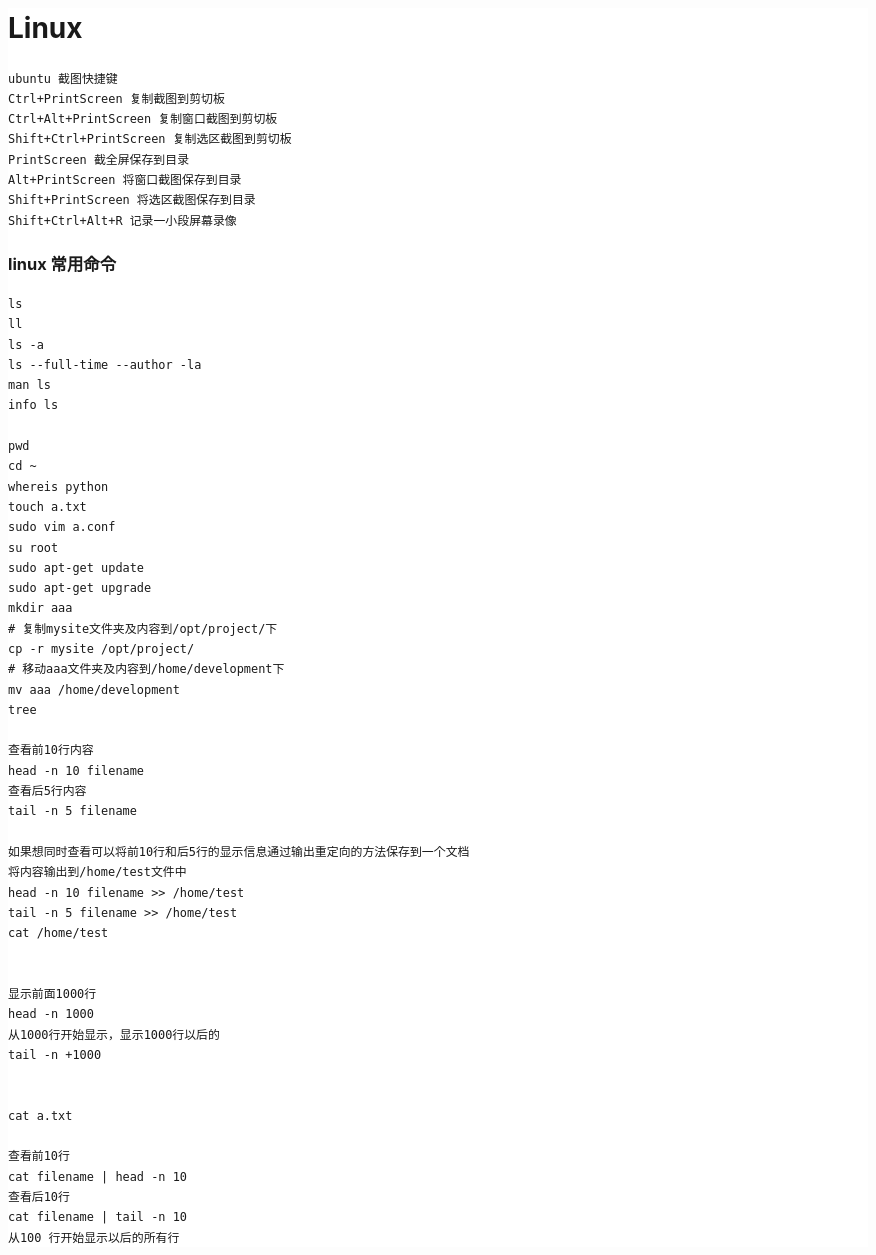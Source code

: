 # Linux

```
ubuntu 截图快捷键
Ctrl+PrintScreen 复制截图到剪切板
Ctrl+Alt+PrintScreen 复制窗口截图到剪切板
Shift+Ctrl+PrintScreen 复制选区截图到剪切板
PrintScreen 截全屏保存到目录
Alt+PrintScreen 将窗口截图保存到目录
Shift+PrintScreen 将选区截图保存到目录
Shift+Ctrl+Alt+R 记录一小段屏幕录像

```

### linux 常用命令
```
ls
ll
ls -a
ls --full-time --author -la
man ls 
info ls

pwd
cd ~
whereis python
touch a.txt
sudo vim a.conf
su root
sudo apt-get update
sudo apt-get upgrade
mkdir aaa
# 复制mysite文件夹及内容到/opt/project/下
cp -r mysite /opt/project/
# 移动aaa文件夹及内容到/home/development下
mv aaa /home/development
tree

查看前10行内容
head -n 10 filename
查看后5行内容
tail -n 5 filename

如果想同时查看可以将前10行和后5行的显示信息通过输出重定向的方法保存到一个文档
将内容输出到/home/test文件中
head -n 10 filename >> /home/test
tail -n 5 filename >> /home/test
cat /home/test


显示前面1000行
head -n 1000
从1000行开始显示，显示1000行以后的
tail -n +1000


cat a.txt

查看前10行
cat filename | head -n 10
查看后10行
cat filename | tail -n 10
从100 行开始显示以后的所有行
```